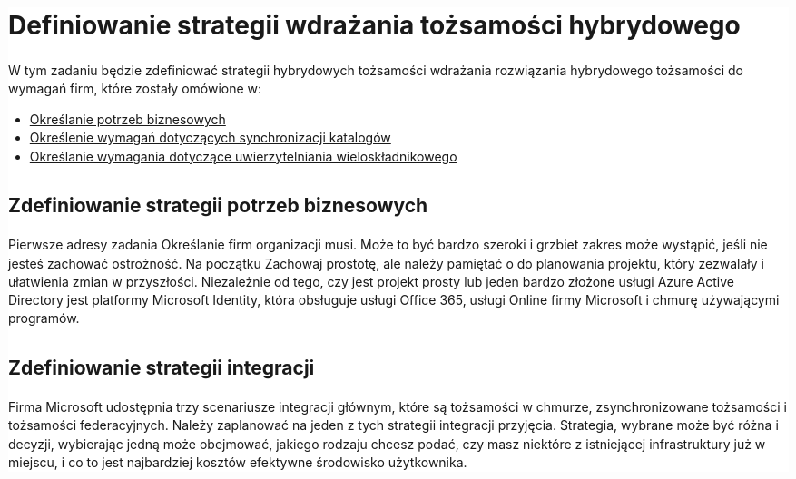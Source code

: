 <properties
    pageTitle="Definiowanie Azure Active Directory hybrydowych tożsamości zagadnienia projektowe - strategię wdrażania tożsamości hybrydowych | Microsoft Azure"
    description="Za pomocą pola Kontrola dostępu warunkowego usługi Azure Active Directory sprawdza określone warunki wybierz podczas uwierzytelniania użytkownika i przed zezwoleniem na dostęp do aplikacji. Po tych warunki są spełnione, użytkownik uwierzytelniony i dostęp do aplikacji."
    documentationCenter=""
    services="active-directory"
    authors="billmath"
    manager="femila"
    editor=""/>

<tags
    ms.service="active-directory"
    ms.devlang="na"
    ms.topic="article"
    ms.tgt_pltfrm="na"
    ms.workload="identity" 
    ms.date="08/08/2016"
    ms.author="billmath"/>


# <a name="define-a-hybrid-identity-adoption-strategy"></a>Definiowanie strategii wdrażania tożsamości hybrydowego

W tym zadaniu będzie zdefiniować strategii hybrydowych tożsamości wdrażania rozwiązania hybrydowego tożsamości do wymagań firm, które zostały omówione w:

- [Określanie potrzeb biznesowych](active-directory-hybrid-identity-design-considerations-business-needs.md)
- [Określenie wymagań dotyczących synchronizacji katalogów](active-directory-hybrid-identity-design-considerations-directory-sync-requirements.md)
- [Określanie wymagania dotyczące uwierzytelniania wieloskładnikowego](active-directory-hybrid-identity-design-considerations-multifactor-auth-requirements.md)

## <a name="define-business-needs-strategy"></a>Zdefiniowanie strategii potrzeb biznesowych
Pierwsze adresy zadania Określanie firm organizacji musi.  Może to być bardzo szeroki i grzbiet zakres może wystąpić, jeśli nie jesteś zachować ostrożność.  Na początku Zachowaj prostotę, ale należy pamiętać o do planowania projektu, który zezwalały i ułatwienia zmian w przyszłości.  Niezależnie od tego, czy jest projekt prosty lub jeden bardzo złożone usługi Azure Active Directory jest platformy Microsoft Identity, która obsługuje usługi Office 365, usługi Online firmy Microsoft i chmurę używającymi programów.

## <a name="define-an-integration-strategy"></a>Zdefiniowanie strategii integracji
Firma Microsoft udostępnia trzy scenariusze integracji głównym, które są tożsamości w chmurze, zsynchronizowane tożsamości i tożsamości federacyjnych.  Należy zaplanować na jeden z tych strategii integracji przyjęcia.  Strategia, wybrane może być różna i decyzji, wybierając jedną może obejmować, jakiego rodzaju chcesz podać, czy masz niektóre z istniejącej infrastruktury już w miejscu, i co to jest najbardziej kosztów efektywne środowisko użytkownika.  
 
